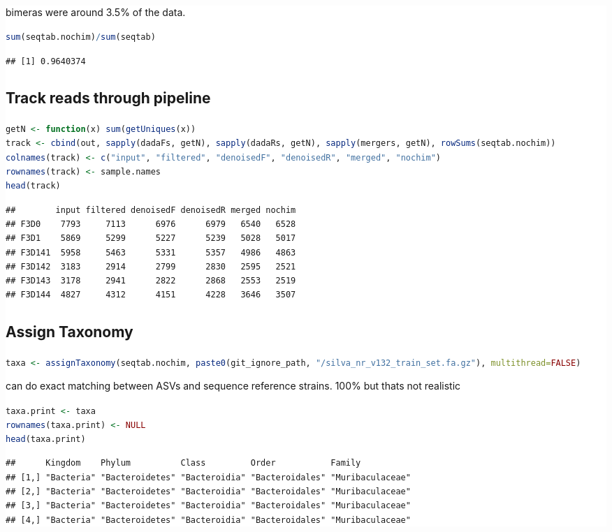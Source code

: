 bimeras were around 3.5% of the data.

``` r
sum(seqtab.nochim)/sum(seqtab)
```

    ## [1] 0.9640374

## Track reads through pipeline

``` r
getN <- function(x) sum(getUniques(x))
track <- cbind(out, sapply(dadaFs, getN), sapply(dadaRs, getN), sapply(mergers, getN), rowSums(seqtab.nochim))
colnames(track) <- c("input", "filtered", "denoisedF", "denoisedR", "merged", "nochim")
rownames(track) <- sample.names
head(track)
```

    ##        input filtered denoisedF denoisedR merged nochim
    ## F3D0    7793     7113      6976      6979   6540   6528
    ## F3D1    5869     5299      5227      5239   5028   5017
    ## F3D141  5958     5463      5331      5357   4986   4863
    ## F3D142  3183     2914      2799      2830   2595   2521
    ## F3D143  3178     2941      2822      2868   2553   2519
    ## F3D144  4827     4312      4151      4228   3646   3507

## Assign Taxonomy

``` r
taxa <- assignTaxonomy(seqtab.nochim, paste0(git_ignore_path, "/silva_nr_v132_train_set.fa.gz"), multithread=FALSE)
```

can do exact matching between ASVs and sequence reference strains. 100%
but thats not realistic

``` r
taxa.print <- taxa 
rownames(taxa.print) <- NULL
head(taxa.print)
```

    ##      Kingdom    Phylum          Class         Order           Family          
    ## [1,] "Bacteria" "Bacteroidetes" "Bacteroidia" "Bacteroidales" "Muribaculaceae"
    ## [2,] "Bacteria" "Bacteroidetes" "Bacteroidia" "Bacteroidales" "Muribaculaceae"
    ## [3,] "Bacteria" "Bacteroidetes" "Bacteroidia" "Bacteroidales" "Muribaculaceae"
    ## [4,] "Bacteria" "Bacteroidetes" "Bacteroidia" "Bacteroidales" "Muribaculaceae"